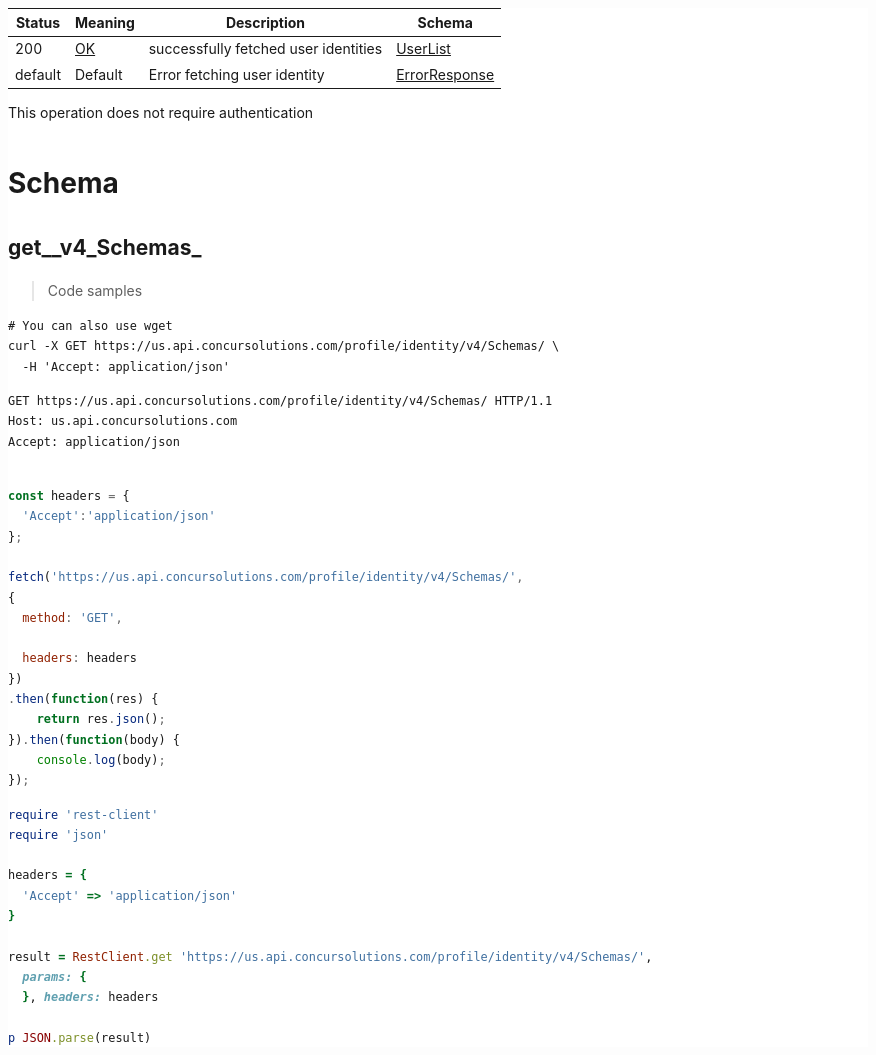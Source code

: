 |Status|Meaning|Description|Schema|
|---|---|---|---|
|200|[OK](https://tools.ietf.org/html/rfc7231#section-6.3.1)|successfully fetched user identities|[UserList](#schemauserlist)|
|default|Default|Error fetching user identity|[ErrorResponse](#schemaerrorresponse)|

<aside class="success">
This operation does not require authentication
</aside>

<h1 id="identity-apis-schema">Schema</h1>

## get__v4_Schemas_

> Code samples

```shell
# You can also use wget
curl -X GET https://us.api.concursolutions.com/profile/identity/v4/Schemas/ \
  -H 'Accept: application/json'

```

```http
GET https://us.api.concursolutions.com/profile/identity/v4/Schemas/ HTTP/1.1
Host: us.api.concursolutions.com
Accept: application/json

```

```javascript

const headers = {
  'Accept':'application/json'
};

fetch('https://us.api.concursolutions.com/profile/identity/v4/Schemas/',
{
  method: 'GET',

  headers: headers
})
.then(function(res) {
    return res.json();
}).then(function(body) {
    console.log(body);
});

```

```ruby
require 'rest-client'
require 'json'

headers = {
  'Accept' => 'application/json'
}

result = RestClient.get 'https://us.api.concursolutions.com/profile/identity/v4/Schemas/',
  params: {
  }, headers: headers

p JSON.parse(result)

```
